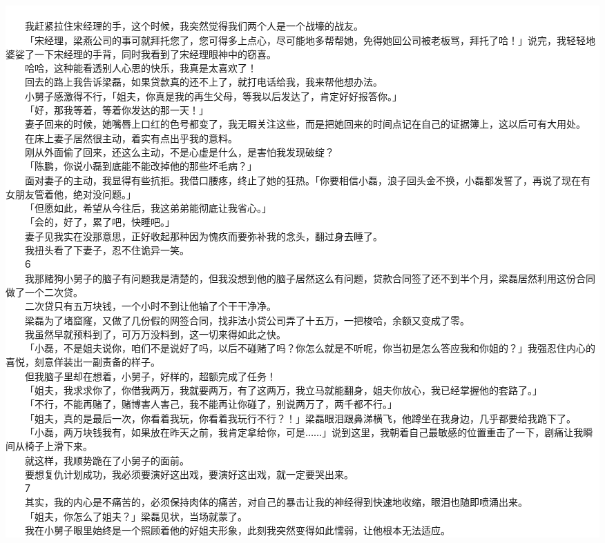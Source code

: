 <br>   
&emsp;&emsp;我赶紧拉住宋经理的手，这个时候，我突然觉得我们两个人是一个战壕的战友。  
<br>   
&emsp;&emsp;「宋经理，梁燕公司的事可就拜托您了，您可得多上点心，尽可能地多帮帮她，免得她回公司被老板骂，拜托了哈！」说完，我轻轻地婆娑了一下宋经理的手背，同时我看到了宋经理眼神中的窃喜。  
<br>   
&emsp;&emsp;哈哈，这种能看透别人心思的快乐，我真是太喜欢了！  
<br>   
&emsp;&emsp;回去的路上我告诉梁磊，如果贷款真的还不上了，就打电话给我，我来帮他想办法。  
<br>   
&emsp;&emsp;小舅子感激得不行，「姐夫，你真是我的再生父母，等我以后发达了，肯定好好报答你。」  
<br>   
&emsp;&emsp;「好，那我等着，等着你发达的那一天！」  
<br>   
&emsp;&emsp;妻子回来的时候，她嘴唇上口红的色号都变了，我无暇关注这些，而是把她回来的时间点记在自己的证据簿上，这以后可有大用处。  
<br>   
&emsp;&emsp;在床上妻子居然很主动，着实有点出乎我的意料。  
<br>   
&emsp;&emsp;刚从外面偷了回来，还这么主动，不是心虚是什么，是害怕我发现破绽？  
<br>   
&emsp;&emsp;「陈鹏，你说小磊到底能不能改掉他的那些坏毛病？」  
<br>   
&emsp;&emsp;面对妻子的主动，我显得有些抗拒。我借口腰疼，终止了她的狂热。「你要相信小磊，浪子回头金不换，小磊都发誓了，再说了现在有女朋友管着他，绝对没问题。」  
<br>   
&emsp;&emsp;「但愿如此，希望从今往后，我这弟弟能彻底让我省心。」  
<br>   
&emsp;&emsp;「会的，好了，累了吧，快睡吧。」  
<br>   
&emsp;&emsp;妻子见我实在没那意思，正好收起那种因为愧疚而要弥补我的念头，翻过身去睡了。  
<br>   
&emsp;&emsp;我扭头看了下妻子，忍不住诡异一笑。  
<br>   
&emsp;&emsp;6  
<br>   
&emsp;&emsp;我那赌狗小舅子的脑子有问题我是清楚的，但我没想到他的脑子居然这么有问题，贷款合同签了还不到半个月，梁磊居然利用这份合同做了一个二次贷。  
<br>   
&emsp;&emsp;二次贷只有五万块钱，一个小时不到让他输了个干干净净。  
<br>   
&emsp;&emsp;梁磊为了堵窟窿，又做了几份假的网签合同，找非法小贷公司弄了十五万，一把梭哈，余额又变成了零。  
<br>   
&emsp;&emsp;我虽然早就预料到了，可万万没料到，这一切来得如此之快。  
<br>   
&emsp;&emsp;「小磊，不是姐夫说你，咱们不是说好了吗，以后不碰赌了吗？你怎么就是不听呢，你当初是怎么答应我和你姐的？」我强忍住内心的喜悦，刻意佯装出一副责备的样子。  
<br>   
&emsp;&emsp;但我脑子里却在想着，小舅子，好样的，超额完成了任务！  
<br>   
&emsp;&emsp;「姐夫，我求求你了，你借我两万，我就要两万，有了这两万，我立马就能翻身，姐夫你放心，我已经掌握他的套路了。」  
<br>   
&emsp;&emsp;「不行，不能再赌了，赌博害人害己，我不能再让你碰了，别说两万了，两千都不行。」  
<br>   
&emsp;&emsp;「姐夫，真的是最后一次，你看着我玩，你看着我玩行不行？！」梁磊眼泪跟鼻涕横飞，他蹲坐在我身边，几乎都要给我跪下了。  
<br>   
&emsp;&emsp;「小磊，两万块钱我有，如果放在昨天之前，我肯定拿给你，可是……」说到这里，我朝着自己最敏感的位置重击了一下，剧痛让我瞬间从椅子上滑下来。  
<br>   
&emsp;&emsp;就这样，我顺势跪在了小舅子的面前。  
<br>   
&emsp;&emsp;要想复仇计划成功，我必须要演好这出戏，要演好这出戏，就一定要哭出来。  
<br>   
&emsp;&emsp;7  
<br>   
&emsp;&emsp;其实，我的内心是不痛苦的，必须保持肉体的痛苦，对自己的暴击让我的神经得到快速地收缩，眼泪也随即喷涌出来。  
<br>   
&emsp;&emsp;「姐夫，你怎么了姐夫？」梁磊见状，当场就蒙了。  
<br>   
&emsp;&emsp;我在小舅子眼里始终是一个照顾着他的好姐夫形象，此刻我突然变得如此懦弱，让他根本无法适应。  